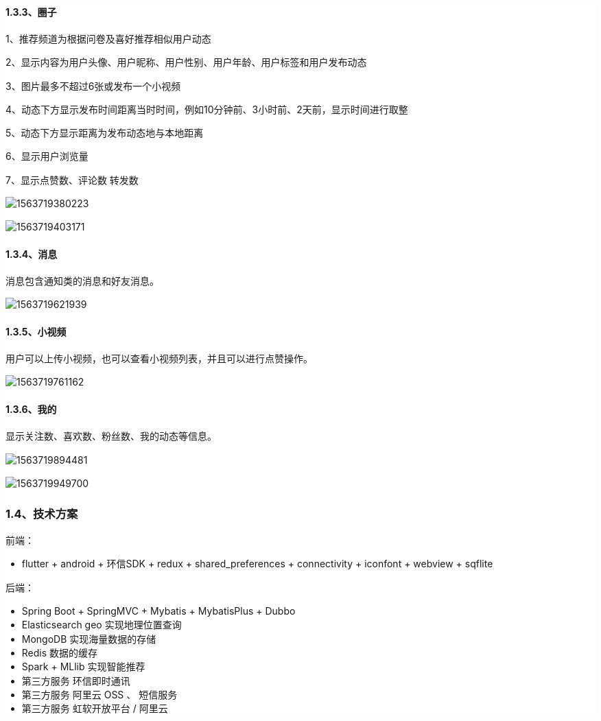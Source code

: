 #### 1.3.3、圈子

1、推荐频道为根据问卷及喜好推荐相似用户动态

2、显示内容为用户头像、用户昵称、用户性别、用户年龄、用户标签和用户发布动态

3、图片最多不超过6张或发布一个小视频

4、动态下方显示发布时间距离当时时间，例如10分钟前、3小时前、2天前，显示时间进行取整

5、动态下方显示距离为发布动态地与本地距离

6、显示用户浏览量

7、显示点赞数、评论数 转发数

 ![1563719380223](assets/1563719380223.png)

 ![1563719403171](assets/1563719403171.png)

#### 1.3.4、消息

消息包含通知类的消息和好友消息。

 ![1563719621939](assets/1563719621939.png)

#### 1.3.5、小视频

用户可以上传小视频，也可以查看小视频列表，并且可以进行点赞操作。

 ![1563719761162](assets/1563719761162.png)

#### 1.3.6、我的

显示关注数、喜欢数、粉丝数、我的动态等信息。

 ![1563719894481](assets/1563719894481.png)

 ![1563719949700](assets/1563719949700.png)



### 1.4、技术方案

前端：

- flutter + android + 环信SDK + redux + shared_preferences + connectivity + iconfont + webview + sqflite

后端：

- Spring Boot + SpringMVC + Mybatis + MybatisPlus + Dubbo
- Elasticsearch geo 实现地理位置查询
- MongoDB 实现海量数据的存储
- Redis 数据的缓存
- Spark + MLlib 实现智能推荐
- 第三方服务 环信即时通讯 
- 第三方服务 阿里云 OSS 、 短信服务
- 第三方服务 虹软开放平台 / 阿里云
